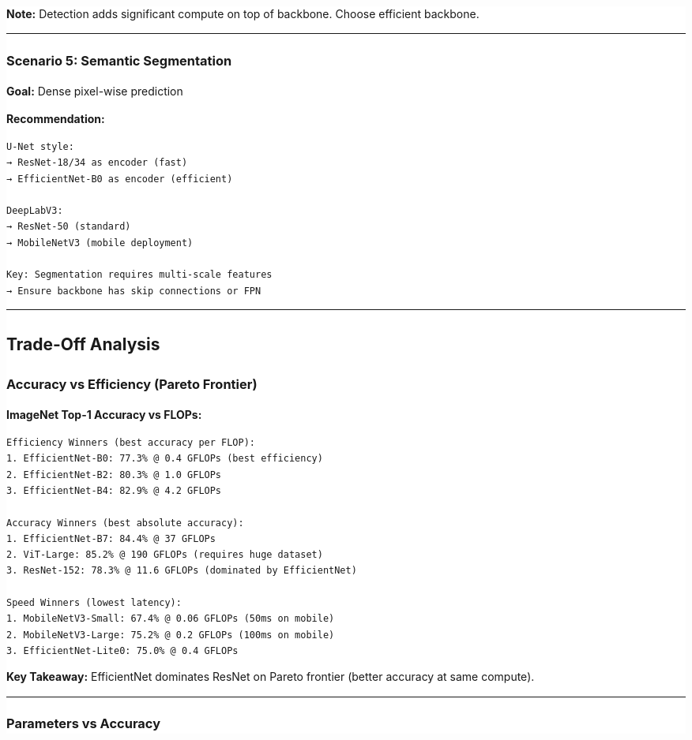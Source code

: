 **Note:** Detection adds significant compute on top of backbone. Choose efficient backbone.

---

### Scenario 5: Semantic Segmentation

**Goal:** Dense pixel-wise prediction

**Recommendation:**
```
U-Net style:
→ ResNet-18/34 as encoder (fast)
→ EfficientNet-B0 as encoder (efficient)

DeepLabV3:
→ ResNet-50 (standard)
→ MobileNetV3 (mobile deployment)

Key: Segmentation requires multi-scale features
→ Ensure backbone has skip connections or FPN
```

---

## Trade-Off Analysis

### Accuracy vs Efficiency (Pareto Frontier)

**ImageNet Top-1 Accuracy vs FLOPs:**

```
Efficiency Winners (best accuracy per FLOP):
1. EfficientNet-B0: 77.3% @ 0.4 GFLOPs (best efficiency)
2. EfficientNet-B2: 80.3% @ 1.0 GFLOPs
3. EfficientNet-B4: 82.9% @ 4.2 GFLOPs

Accuracy Winners (best absolute accuracy):
1. EfficientNet-B7: 84.4% @ 37 GFLOPs
2. ViT-Large: 85.2% @ 190 GFLOPs (requires huge dataset)
3. ResNet-152: 78.3% @ 11.6 GFLOPs (dominated by EfficientNet)

Speed Winners (lowest latency):
1. MobileNetV3-Small: 67.4% @ 0.06 GFLOPs (50ms on mobile)
2. MobileNetV3-Large: 75.2% @ 0.2 GFLOPs (100ms on mobile)
3. EfficientNet-Lite0: 75.0% @ 0.4 GFLOPs
```

**Key Takeaway:** EfficientNet dominates ResNet on Pareto frontier (better accuracy at same compute).

---

### Parameters vs Accuracy

